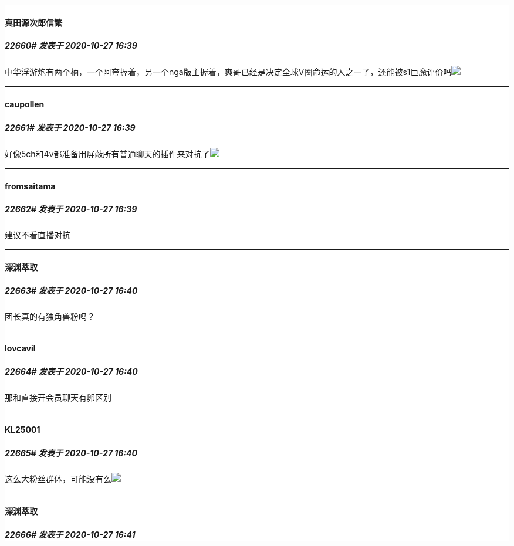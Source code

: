 
*****

####  真田源次郎信繁  
##### 22660#       发表于 2020-10-27 16:39


中华浮游炮有两个柄，一个阿夸握着，另一个nga版主握着，爽哥已经是决定全球V圈命运的人之一了，还能被s1巨魔评价吗<img src="https://static.saraba1st.com/image/smiley/face2017/067.png" referrerpolicy="no-referrer">


*****

####  caupollen  
##### 22661#       发表于 2020-10-27 16:39


好像5ch和4v都准备用屏蔽所有普通聊天的插件来对抗了<img src="https://static.saraba1st.com/image/smiley/face2017/067.png" referrerpolicy="no-referrer">


*****

####  fromsaitama  
##### 22662#       发表于 2020-10-27 16:39


建议不看直播对抗


*****

####  深渊萃取  
##### 22663#       发表于 2020-10-27 16:40


团长真的有独角兽粉吗？


*****

####  lovcavil  
##### 22664#       发表于 2020-10-27 16:40


那和直接开会员聊天有卵区别


*****

####  KL25001  
##### 22665#       发表于 2020-10-27 16:40


这么大粉丝群体，可能没有么<img src="https://static.saraba1st.com/image/smiley/face2017/037.png" referrerpolicy="no-referrer">


*****

####  深渊萃取  
##### 22666#       发表于 2020-10-27 16:41
